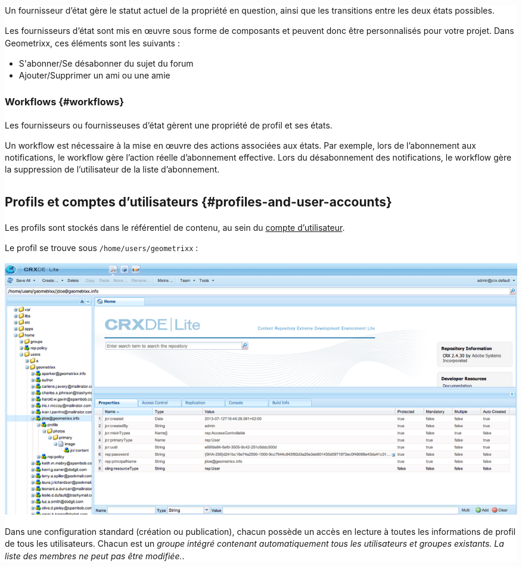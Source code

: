 Un fournisseur d’état gère le statut actuel de la propriété en question, ainsi que les transitions entre les deux états possibles.

Les fournisseurs d’état sont mis en œuvre sous forme de composants et peuvent donc être personnalisés pour votre projet. Dans Geometrixx, ces éléments sont les suivants :

* S&#39;abonner/Se désabonner du sujet du forum
* Ajouter/Supprimer un ami ou une amie

### Workflows {#workflows}

Les fournisseurs ou fournisseuses d’état gèrent une propriété de profil et ses états.

Un workflow est nécessaire à la mise en œuvre des actions associées aux états. Par exemple, lors de l’abonnement aux notifications, le workflow gère l’action réelle d’abonnement effective. Lors du désabonnement des notifications, le workflow gère la suppression de l’utilisateur de la liste d’abonnement.

## Profils et comptes d’utilisateurs {#profiles-and-user-accounts}

Les profils sont stockés dans le référentiel de contenu, au sein du [compte d’utilisateur](/help/sites-administering/user-group-ac-admin.md).

Le profil se trouve sous `/home/users/geometrixx` :

![Profils affichés dans CRXDE.](assets/chlimage_1-138.png)

Dans une configuration standard (création ou publication), chacun possède un accès en lecture à toutes les informations de profil de tous les utilisateurs. Chacun est un *groupe intégré contenant automatiquement tous les utilisateurs et groupes existants. La liste des membres ne peut pas être modifiée.*.
